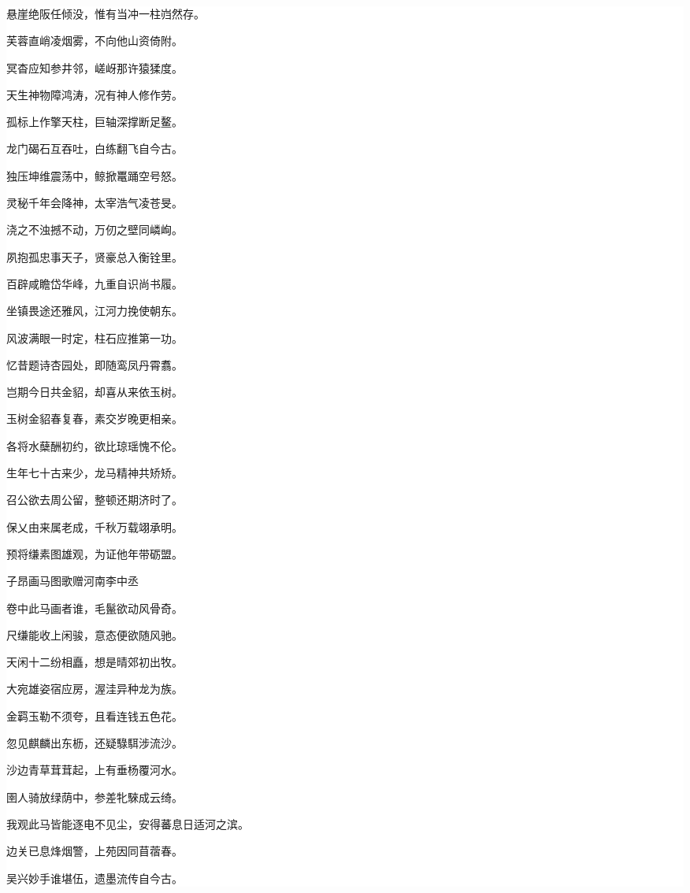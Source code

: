 悬崖绝阪任倾没，惟有当冲一柱岿然存。  

芙蓉直峭凌烟雾，不向他山资倚附。  

冥杳应知参井邻，嵯岈那许猿猱度。  

天生神物障鸿涛，况有神人修作劳。  

孤标上作擎天柱，巨轴深撑断足鳌。  

龙门碣石互吞吐，白练翻飞自今古。  

独压坤维震荡中，鲸掀鼍踊空号怒。  

灵秘千年会降神，太宰浩气凌苍旻。  

浇之不浊撼不动，万仞之壁同嶙峋。  

夙抱孤忠事天子，贤豪总入衡铨里。  

百辟咸瞻岱华峰，九重自识尚书履。  

坐镇畏途还雅风，江河力挽使朝东。  

风波满眼一时定，柱石应推第一功。  

忆昔题诗杏园处，即随鸾凤丹霄翥。  

岂期今日共金貂，却喜从来依玉树。  

玉树金貂春复春，素交岁晚更相亲。  

各将水蘖酬初约，欲比琼瑶愧不伦。  

生年七十古来少，龙马精神共矫矫。  

召公欲去周公留，整顿还期济时了。  

保乂由来属老成，千秋万载翊承明。  

预将缣素图雄观，为证他年带砺盟。  

子昂画马图歌赠河南李中丞  

卷中此马画者谁，毛鬣欲动风骨奇。  

尺缣能收上闲骏，意态便欲随风驰。  

天闲十二纷相矗，想是晴郊初出牧。  

大宛雄姿宿应房，渥洼异种龙为族。  

金羁玉勒不须夸，且看连钱五色花。  

忽见麒麟出东枥，还疑騄駬涉流沙。  

沙边青草茸茸起，上有垂杨覆河水。  

圉人骑放绿荫中，参差牝騋成云绮。  

我观此马皆能逐电不见尘，安得蕃息日适河之滨。  

边关已息烽烟警，上苑因同苜蓿春。  

吴兴妙手谁堪伍，遗墨流传自今古。  
